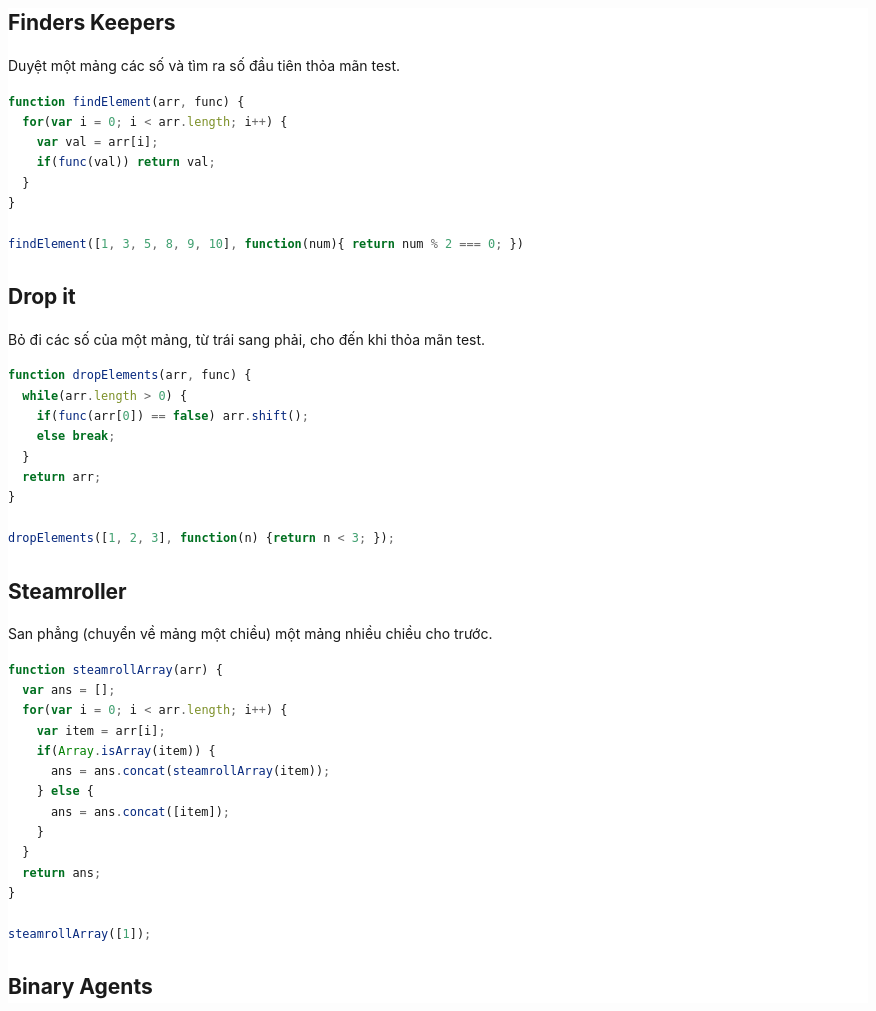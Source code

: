 ## Finders Keepers

Duyệt một mảng các số và tìm ra số đầu tiên thỏa mãn test.

``` js
function findElement(arr, func) {
  for(var i = 0; i < arr.length; i++) {
    var val = arr[i];
    if(func(val)) return val;
  }
}

findElement([1, 3, 5, 8, 9, 10], function(num){ return num % 2 === 0; })
```

## Drop it

Bỏ đi các số của một mảng, từ trái sang phải, cho đến khi thỏa mãn test.

``` js
function dropElements(arr, func) {
  while(arr.length > 0) {
    if(func(arr[0]) == false) arr.shift();
    else break;
  }
  return arr;
}

dropElements([1, 2, 3], function(n) {return n < 3; });
```

## Steamroller

San phẳng (chuyển về mảng một chiều) một mảng nhiều chiều cho trước.

``` js
function steamrollArray(arr) {
  var ans = [];
  for(var i = 0; i < arr.length; i++) {
    var item = arr[i];
    if(Array.isArray(item)) {
      ans = ans.concat(steamrollArray(item));
    } else {
      ans = ans.concat([item]);
    }
  }
  return ans;
}

steamrollArray([1]);
```

## Binary Agents
